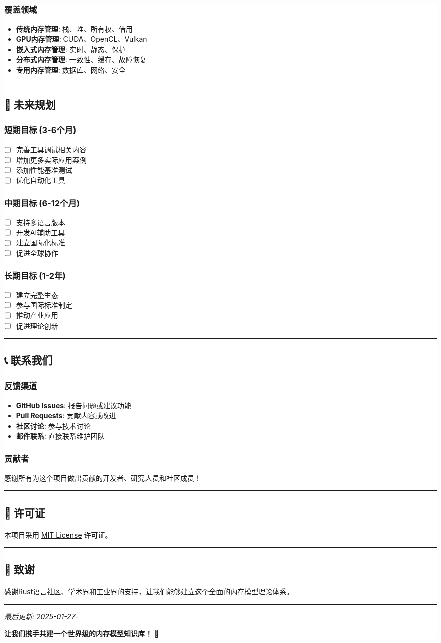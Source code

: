 ### 覆盖领域

- **传统内存管理**: 栈、堆、所有权、借用
- **GPU内存管理**: CUDA、OpenCL、Vulkan
- **嵌入式内存管理**: 实时、静态、保护
- **分布式内存管理**: 一致性、缓存、故障恢复
- **专用内存管理**: 数据库、网络、安全

---

## 🚀 未来规划

### 短期目标 (3-6个月)

- [ ] 完善工具调试相关内容
- [ ] 增加更多实际应用案例
- [ ] 添加性能基准测试
- [ ] 优化自动化工具

### 中期目标 (6-12个月)

- [ ] 支持多语言版本
- [ ] 开发AI辅助工具
- [ ] 建立国际化标准
- [ ] 促进全球协作

### 长期目标 (1-2年)

- [ ] 建立完整生态
- [ ] 参与国际标准制定
- [ ] 推动产业应用
- [ ] 促进理论创新

---

## 📞 联系我们

### 反馈渠道

- **GitHub Issues**: 报告问题或建议功能
- **Pull Requests**: 贡献内容或改进
- **社区讨论**: 参与技术讨论
- **邮件联系**: 直接联系维护团队

### 贡献者

感谢所有为这个项目做出贡献的开发者、研究人员和社区成员！

---

## 📄 许可证

本项目采用 [MIT License](LICENSE) 许可证。

---

## 🙏 致谢

感谢Rust语言社区、学术界和工业界的支持，让我们能够建立这个全面的内存模型理论体系。

---

*最后更新: 2025-01-27*-

**让我们携手共建一个世界级的内存模型知识库！** 🚀
